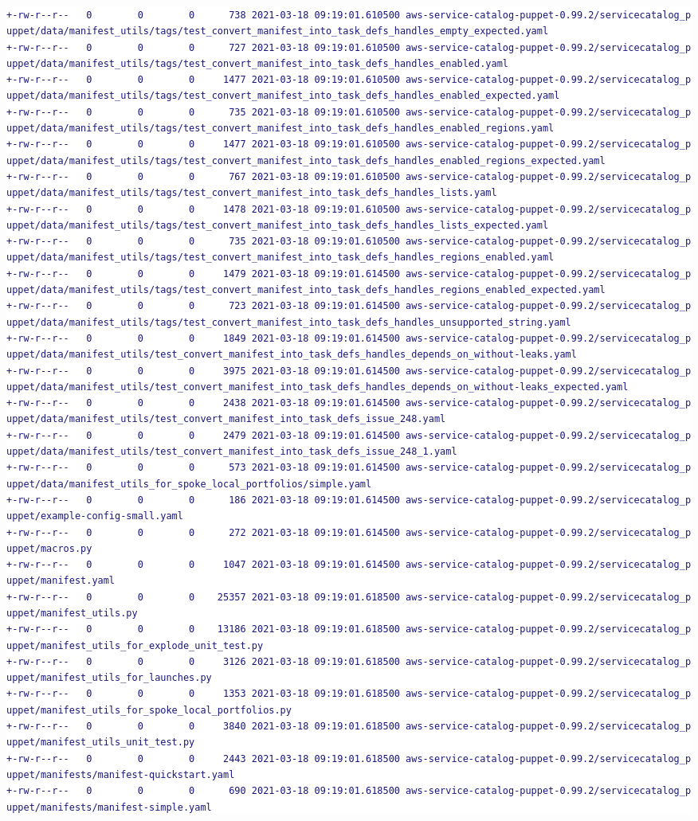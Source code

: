 ```diff
+-rw-r--r--   0        0        0      738 2021-03-18 09:19:01.610500 aws-service-catalog-puppet-0.99.2/servicecatalog_puppet/data/manifest_utils/tags/test_convert_manifest_into_task_defs_handles_empty_expected.yaml
+-rw-r--r--   0        0        0      727 2021-03-18 09:19:01.610500 aws-service-catalog-puppet-0.99.2/servicecatalog_puppet/data/manifest_utils/tags/test_convert_manifest_into_task_defs_handles_enabled.yaml
+-rw-r--r--   0        0        0     1477 2021-03-18 09:19:01.610500 aws-service-catalog-puppet-0.99.2/servicecatalog_puppet/data/manifest_utils/tags/test_convert_manifest_into_task_defs_handles_enabled_expected.yaml
+-rw-r--r--   0        0        0      735 2021-03-18 09:19:01.610500 aws-service-catalog-puppet-0.99.2/servicecatalog_puppet/data/manifest_utils/tags/test_convert_manifest_into_task_defs_handles_enabled_regions.yaml
+-rw-r--r--   0        0        0     1477 2021-03-18 09:19:01.610500 aws-service-catalog-puppet-0.99.2/servicecatalog_puppet/data/manifest_utils/tags/test_convert_manifest_into_task_defs_handles_enabled_regions_expected.yaml
+-rw-r--r--   0        0        0      767 2021-03-18 09:19:01.610500 aws-service-catalog-puppet-0.99.2/servicecatalog_puppet/data/manifest_utils/tags/test_convert_manifest_into_task_defs_handles_lists.yaml
+-rw-r--r--   0        0        0     1478 2021-03-18 09:19:01.610500 aws-service-catalog-puppet-0.99.2/servicecatalog_puppet/data/manifest_utils/tags/test_convert_manifest_into_task_defs_handles_lists_expected.yaml
+-rw-r--r--   0        0        0      735 2021-03-18 09:19:01.610500 aws-service-catalog-puppet-0.99.2/servicecatalog_puppet/data/manifest_utils/tags/test_convert_manifest_into_task_defs_handles_regions_enabled.yaml
+-rw-r--r--   0        0        0     1479 2021-03-18 09:19:01.614500 aws-service-catalog-puppet-0.99.2/servicecatalog_puppet/data/manifest_utils/tags/test_convert_manifest_into_task_defs_handles_regions_enabled_expected.yaml
+-rw-r--r--   0        0        0      723 2021-03-18 09:19:01.614500 aws-service-catalog-puppet-0.99.2/servicecatalog_puppet/data/manifest_utils/tags/test_convert_manifest_into_task_defs_handles_unsupported_string.yaml
+-rw-r--r--   0        0        0     1849 2021-03-18 09:19:01.614500 aws-service-catalog-puppet-0.99.2/servicecatalog_puppet/data/manifest_utils/test_convert_manifest_into_task_defs_handles_depends_on_without-leaks.yaml
+-rw-r--r--   0        0        0     3975 2021-03-18 09:19:01.614500 aws-service-catalog-puppet-0.99.2/servicecatalog_puppet/data/manifest_utils/test_convert_manifest_into_task_defs_handles_depends_on_without-leaks_expected.yaml
+-rw-r--r--   0        0        0     2438 2021-03-18 09:19:01.614500 aws-service-catalog-puppet-0.99.2/servicecatalog_puppet/data/manifest_utils/test_convert_manifest_into_task_defs_issue_248.yaml
+-rw-r--r--   0        0        0     2479 2021-03-18 09:19:01.614500 aws-service-catalog-puppet-0.99.2/servicecatalog_puppet/data/manifest_utils/test_convert_manifest_into_task_defs_issue_248_1.yaml
+-rw-r--r--   0        0        0      573 2021-03-18 09:19:01.614500 aws-service-catalog-puppet-0.99.2/servicecatalog_puppet/data/manifest_utils_for_spoke_local_portfolios/simple.yaml
+-rw-r--r--   0        0        0      186 2021-03-18 09:19:01.614500 aws-service-catalog-puppet-0.99.2/servicecatalog_puppet/example-config-small.yaml
+-rw-r--r--   0        0        0      272 2021-03-18 09:19:01.614500 aws-service-catalog-puppet-0.99.2/servicecatalog_puppet/macros.py
+-rw-r--r--   0        0        0     1047 2021-03-18 09:19:01.614500 aws-service-catalog-puppet-0.99.2/servicecatalog_puppet/manifest.yaml
+-rw-r--r--   0        0        0    25357 2021-03-18 09:19:01.618500 aws-service-catalog-puppet-0.99.2/servicecatalog_puppet/manifest_utils.py
+-rw-r--r--   0        0        0    13186 2021-03-18 09:19:01.618500 aws-service-catalog-puppet-0.99.2/servicecatalog_puppet/manifest_utils_for_explode_unit_test.py
+-rw-r--r--   0        0        0     3126 2021-03-18 09:19:01.618500 aws-service-catalog-puppet-0.99.2/servicecatalog_puppet/manifest_utils_for_launches.py
+-rw-r--r--   0        0        0     1353 2021-03-18 09:19:01.618500 aws-service-catalog-puppet-0.99.2/servicecatalog_puppet/manifest_utils_for_spoke_local_portfolios.py
+-rw-r--r--   0        0        0     3840 2021-03-18 09:19:01.618500 aws-service-catalog-puppet-0.99.2/servicecatalog_puppet/manifest_utils_unit_test.py
+-rw-r--r--   0        0        0     2443 2021-03-18 09:19:01.618500 aws-service-catalog-puppet-0.99.2/servicecatalog_puppet/manifests/manifest-quickstart.yaml
+-rw-r--r--   0        0        0      690 2021-03-18 09:19:01.618500 aws-service-catalog-puppet-0.99.2/servicecatalog_puppet/manifests/manifest-simple.yaml
```